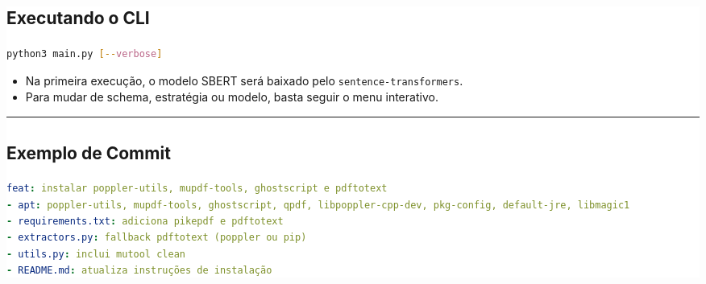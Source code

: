 
## Executando o CLI

```bash
python3 main.py [--verbose]
```

- Na primeira execução, o modelo SBERT será baixado pelo `sentence-transformers`.
- Para mudar de schema, estratégia ou modelo, basta seguir o menu interativo.

---

## Exemplo de Commit

```yaml
feat: instalar poppler-utils, mupdf-tools, ghostscript e pdftotext
- apt: poppler-utils, mupdf-tools, ghostscript, qpdf, libpoppler-cpp-dev, pkg-config, default-jre, libmagic1
- requirements.txt: adiciona pikepdf e pdftotext
- extractors.py: fallback pdftotext (poppler ou pip)
- utils.py: inclui mutool clean
- README.md: atualiza instruções de instalação
```
